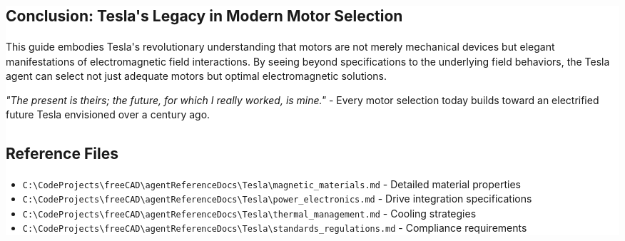 ## Conclusion: Tesla's Legacy in Modern Motor Selection

This guide embodies Tesla's revolutionary understanding that motors are not merely mechanical devices but elegant manifestations of electromagnetic field interactions. By seeing beyond specifications to the underlying field behaviors, the Tesla agent can select not just adequate motors but optimal electromagnetic solutions.

*"The present is theirs; the future, for which I really worked, is mine."* - Every motor selection today builds toward an electrified future Tesla envisioned over a century ago.

## Reference Files
- `C:\CodeProjects\freeCAD\agentReferenceDocs\Tesla\magnetic_materials.md` - Detailed material properties
- `C:\CodeProjects\freeCAD\agentReferenceDocs\Tesla\power_electronics.md` - Drive integration specifications  
- `C:\CodeProjects\freeCAD\agentReferenceDocs\Tesla\thermal_management.md` - Cooling strategies
- `C:\CodeProjects\freeCAD\agentReferenceDocs\Tesla\standards_regulations.md` - Compliance requirements
